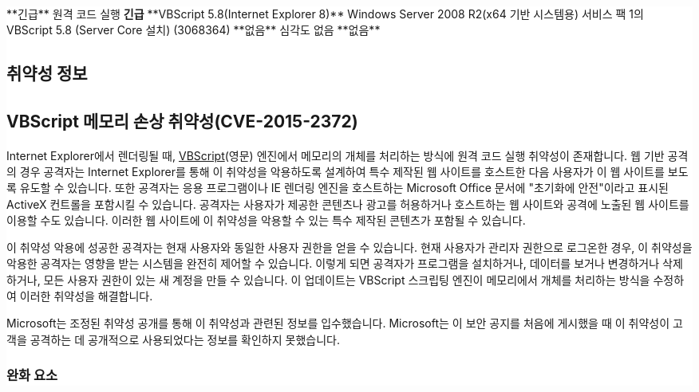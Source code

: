 </td>
<td style="border:1px solid black;">
**긴급**  
원격 코드 실행

</td>
<td style="border:1px solid black;">
<strong>긴급</strong>

</td>
</tr>
<tr>
<td style="border:1px solid black;" colspan="3">
**VBScript 5.8(Internet Explorer 8)**

</td>
</tr>
<tr>
<td style="border:1px solid black;">
Windows Server 2008 R2(x64 기반 시스템용) 서비스 팩 1의 VBScript 5.8  
(Server Core 설치)  
(3068364)

</td>
<td style="border:1px solid black;">
**없음**  
심각도 없음

</td>
<td style="border:1px solid black;">
**없음**

</td>
</tr>
</table>
 

취약성 정보
-----------

VBScript 메모리 손상 취약성(CVE-2015-2372)
------------------------------------------

Internet Explorer에서 렌더링될 때, [VBScript](https://technet.microsoft.com/ko-kr/library/security/dn848375.aspx)(영문) 엔진에서 메모리의 개체를 처리하는 방식에 원격 코드 실행 취약성이 존재합니다. 웹 기반 공격의 경우 공격자는 Internet Explorer를 통해 이 취약성을 악용하도록 설계하여 특수 제작된 웹 사이트를 호스트한 다음 사용자가 이 웹 사이트를 보도록 유도할 수 있습니다. 또한 공격자는 응용 프로그램이나 IE 렌더링 엔진을 호스트하는 Microsoft Office 문서에 "초기화에 안전"이라고 표시된 ActiveX 컨트롤을 포함시킬 수 있습니다. 공격자는 사용자가 제공한 콘텐츠나 광고를 허용하거나 호스트하는 웹 사이트와 공격에 노출된 웹 사이트를 이용할 수도 있습니다. 이러한 웹 사이트에 이 취약성을 악용할 수 있는 특수 제작된 콘텐츠가 포함될 수 있습니다.

이 취약성 악용에 성공한 공격자는 현재 사용자와 동일한 사용자 권한을 얻을 수 있습니다. 현재 사용자가 관리자 권한으로 로그온한 경우, 이 취약성을 악용한 공격자는 영향을 받는 시스템을 완전히 제어할 수 있습니다. 이렇게 되면 공격자가 프로그램을 설치하거나, 데이터를 보거나 변경하거나 삭제하거나, 모든 사용자 권한이 있는 새 계정을 만들 수 있습니다. 이 업데이트는 VBScript 스크립팅 엔진이 메모리에서 개체를 처리하는 방식을 수정하여 이러한 취약성을 해결합니다.

Microsoft는 조정된 취약성 공개를 통해 이 취약성과 관련된 정보를 입수했습니다. Microsoft는 이 보안 공지를 처음에 게시했을 때 이 취약성이 고객을 공격하는 데 공개적으로 사용되었다는 정보를 확인하지 못했습니다.

### 완화 요소
